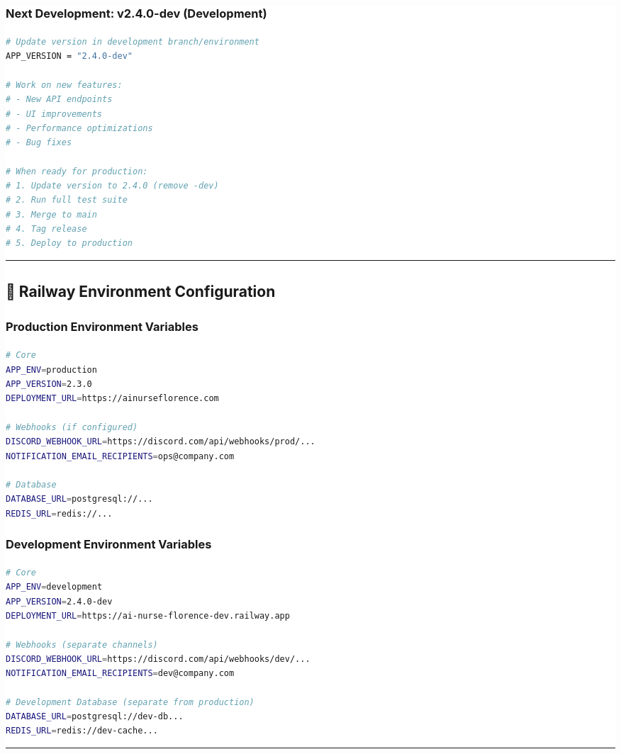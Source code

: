 ### Next Development: v2.4.0-dev (Development)
```bash
# Update version in development branch/environment
APP_VERSION = "2.4.0-dev"

# Work on new features:
# - New API endpoints
# - UI improvements
# - Performance optimizations
# - Bug fixes

# When ready for production:
# 1. Update version to 2.4.0 (remove -dev)
# 2. Run full test suite
# 3. Merge to main
# 4. Tag release
# 5. Deploy to production
```

---

## 🚦 Railway Environment Configuration

### Production Environment Variables
```bash
# Core
APP_ENV=production
APP_VERSION=2.3.0
DEPLOYMENT_URL=https://ainurseflorence.com

# Webhooks (if configured)
DISCORD_WEBHOOK_URL=https://discord.com/api/webhooks/prod/...
NOTIFICATION_EMAIL_RECIPIENTS=ops@company.com

# Database
DATABASE_URL=postgresql://...
REDIS_URL=redis://...
```

### Development Environment Variables
```bash
# Core
APP_ENV=development
APP_VERSION=2.4.0-dev
DEPLOYMENT_URL=https://ai-nurse-florence-dev.railway.app

# Webhooks (separate channels)
DISCORD_WEBHOOK_URL=https://discord.com/api/webhooks/dev/...
NOTIFICATION_EMAIL_RECIPIENTS=dev@company.com

# Development Database (separate from production)
DATABASE_URL=postgresql://dev-db...
REDIS_URL=redis://dev-cache...
```

---